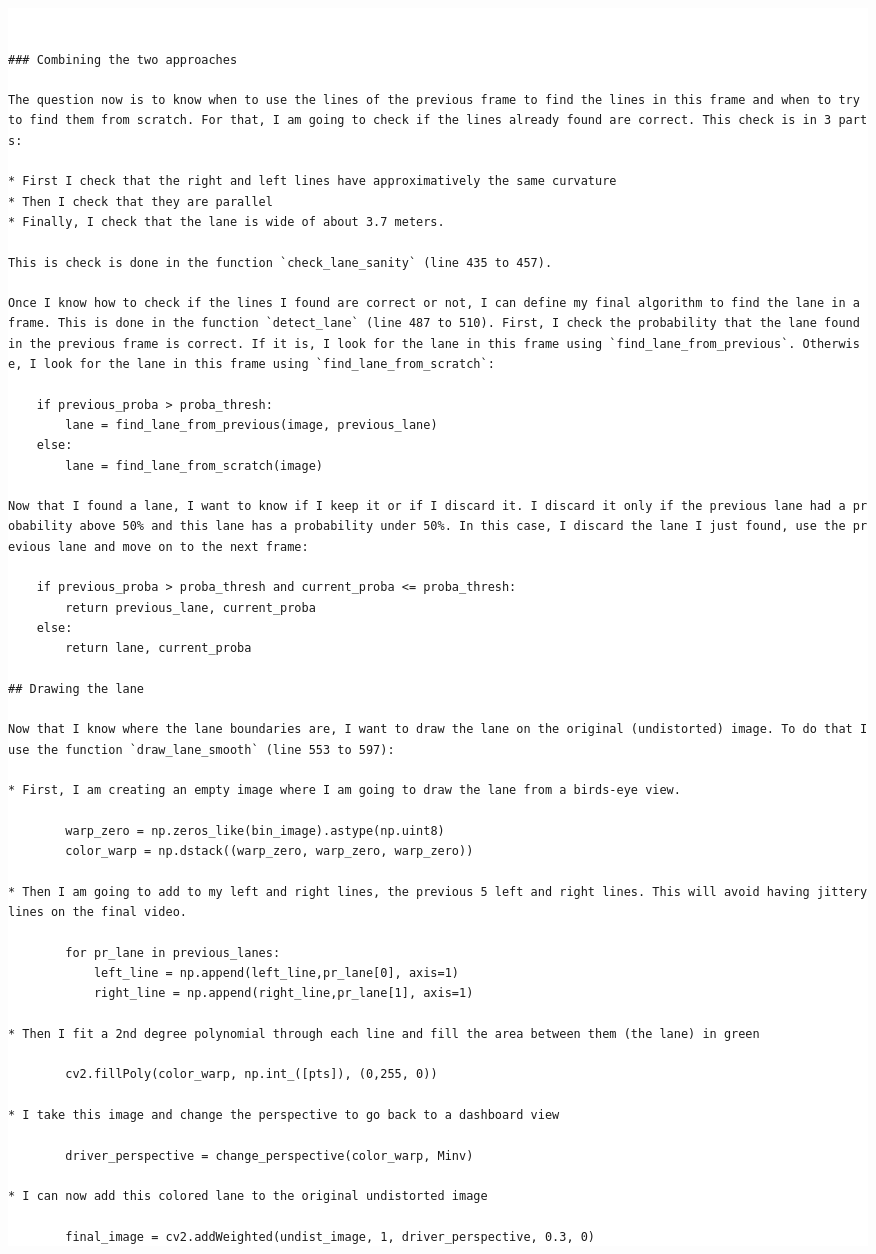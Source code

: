 ```


### Combining the two approaches

The question now is to know when to use the lines of the previous frame to find the lines in this frame and when to try to find them from scratch. For that, I am going to check if the lines already found are correct. This check is in 3 parts:

* First I check that the right and left lines have approximatively the same curvature
* Then I check that they are parallel
* Finally, I check that the lane is wide of about 3.7 meters.

This is check is done in the function `check_lane_sanity` (line 435 to 457).

Once I know how to check if the lines I found are correct or not, I can define my final algorithm to find the lane in a frame. This is done in the function `detect_lane` (line 487 to 510). First, I check the probability that the lane found in the previous frame is correct. If it is, I look for the lane in this frame using `find_lane_from_previous`. Otherwise, I look for the lane in this frame using `find_lane_from_scratch`:

	if previous_proba > proba_thresh:
		lane = find_lane_from_previous(image, previous_lane)
	else:
		lane = find_lane_from_scratch(image)
		
Now that I found a lane, I want to know if I keep it or if I discard it. I discard it only if the previous lane had a probability above 50% and this lane has a probability under 50%. In this case, I discard the lane I just found, use the previous lane and move on to the next frame:

	if previous_proba > proba_thresh and current_proba <= proba_thresh:
		return previous_lane, current_proba
	else:
		return lane, current_proba
		
## Drawing the lane

Now that I know where the lane boundaries are, I want to draw the lane on the original (undistorted) image. To do that I use the function `draw_lane_smooth` (line 553 to 597):

* First, I am creating an empty image where I am going to draw the lane from a birds-eye view.

		warp_zero = np.zeros_like(bin_image).astype(np.uint8)
		color_warp = np.dstack((warp_zero, warp_zero, warp_zero))
		
* Then I am going to add to my left and right lines, the previous 5 left and right lines. This will avoid having jittery lines on the final video.

		for pr_lane in previous_lanes:
			left_line = np.append(left_line,pr_lane[0], axis=1)
			right_line = np.append(right_line,pr_lane[1], axis=1)
			
* Then I fit a 2nd degree polynomial through each line and fill the area between them (the lane) in green

		cv2.fillPoly(color_warp, np.int_([pts]), (0,255, 0))
		
* I take this image and change the perspective to go back to a dashboard view

		driver_perspective = change_perspective(color_warp, Minv)
		
* I can now add this colored lane to the original undistorted image

		final_image = cv2.addWeighted(undist_image, 1, driver_perspective, 0.3, 0)
```